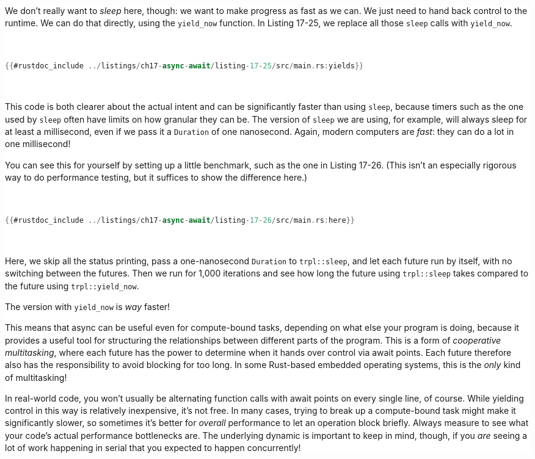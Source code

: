 We don’t really want to _sleep_ here, though: we want to make progress as fast
as we can. We just need to hand back control to the runtime. We can do that
directly, using the `yield_now` function. In Listing 17-25, we replace all those
`sleep` calls with `yield_now`.

<Listing number="17-25" caption="Using `yield_now` to let operations switch off making progress" file-name="src/main.rs">

```rust
{{#rustdoc_include ../listings/ch17-async-await/listing-17-25/src/main.rs:yields}}
```

</Listing>

This code is both clearer about the actual intent and can be significantly
faster than using `sleep`, because timers such as the one used by `sleep` often
have limits on how granular they can be. The version of `sleep` we are using,
for example, will always sleep for at least a millisecond, even if we pass it a
`Duration` of one nanosecond. Again, modern computers are _fast_: they can do a
lot in one millisecond!

You can see this for yourself by setting up a little benchmark, such as the one
in Listing 17-26. (This isn’t an especially rigorous way to do performance
testing, but it suffices to show the difference here.)

<Listing number="17-26" caption="Comparing the performance of `sleep` and `yield_now`" file-name="src/main.rs">

```rust
{{#rustdoc_include ../listings/ch17-async-await/listing-17-26/src/main.rs:here}}
```

</Listing>

Here, we skip all the status printing, pass a one-nanosecond `Duration` to
`trpl::sleep`, and let each future run by itself, with no switching between the
futures. Then we run for 1,000 iterations and see how long the future using
`trpl::sleep` takes compared to the future using `trpl::yield_now`.

The version with `yield_now` is _way_ faster!

This means that async can be useful even for compute-bound tasks, depending on
what else your program is doing, because it provides a useful tool for
structuring the relationships between different parts of the program. This is a
form of _cooperative multitasking_, where each future has the power to determine
when it hands over control via await points. Each future therefore also has the
responsibility to avoid blocking for too long. In some Rust-based embedded
operating systems, this is the _only_ kind of multitasking!

In real-world code, you won’t usually be alternating function calls with await
points on every single line, of course. While yielding control in this way is
relatively inexpensive, it’s not free. In many cases, trying to break up a
compute-bound task might make it significantly slower, so sometimes it’s better
for _overall_ performance to let an operation block briefly. Always
measure to see what your code’s actual performance bottlenecks are. The
underlying dynamic is important to keep in mind, though, if you _are_ seeing a
lot of work happening in serial that you expected to happen concurrently!
